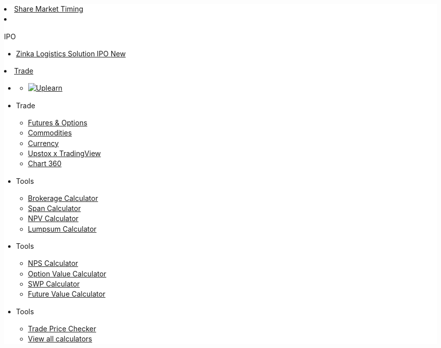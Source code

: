 <li id="menu-item-42366" class="menu-item menu-item-type-post_type menu-item-object-page menu-item-42366"><a href="https://upstox.com/stocks-market/nse-bse-share-market-timing-in-india/">Share Market Timing</a></li>
</ul></div></li><li class='mega-menu-item mega-menu-item-type-widget widget_nav_menu mega-menu-columns-1-of-5 mega-menu-item-nav_menu-76' id='mega-menu-item-nav_menu-76'><p class="mega-block-title">IPO</p><div class="menu-ipo-container"><ul id="menu-ipo" class="menu"><li id="menu-item-49348" class="menu-item menu-item-type-custom menu-item-object-custom menu-item-49348"><a href="https://upstox.com/ipo-initial-public-offering/zinka-logistics-solution-employee-ipo">Zinka Logistics Solution IPO  <span class="badge">New</span></a></li>
</ul></div></li></ul>
</li><li class='mega-mega-menu-hover-dropdown mega-trade-custom mega-menu-item mega-menu-item-type-post_type mega-menu-item-object-page mega-menu-item-has-children mega-align-bottom-left mega-menu-megamenu mega-hide-on-mobile mega-menu-item-28608 mega-menu-hover-dropdown trade-custom' id='mega-menu-item-28608'><a class="mega-menu-link" href="https://upstox.com/trade-in-futures-and-options/" aria-haspopup="true" tabindex="0">Trade</a>
<ul class="mega-sub-menu">
<li class='mega-menu-item mega-menu-item-type-widget widget_nav_menu mega-menu-columns-1-of-5 mega-menu-item-nav_menu-77' id='mega-menu-item-nav_menu-77'><div class="menu-header-trade-banner-subnav-container"><ul id="menu-header-trade-banner-subnav" class="menu"><li id="menu-item-49419" class="uplearn-submenu-img trade-banner-mega menu-item menu-item-type-custom menu-item-object-custom menu-item-49419"><a href="https://upstox.com/tick-by-tick-trading/"><img src="https://assets.upstox.com/website/images/tbt-nav-banner.webp" alt="Uplearn"  loading="lazy"/></a></li>
</ul></div></li><li class='mega-menu-item mega-menu-item-type-widget widget_nav_menu mega-menu-columns-1-of-5 mega-menu-item-nav_menu-57' id='mega-menu-item-nav_menu-57'><p class="mega-block-title">Trade</p><div class="menu-trade-trade-container"><ul id="menu-trade-trade" class="menu"><li id="menu-item-28635" class="menu-item menu-item-type-custom menu-item-object-custom menu-item-28635"><a href="https://upstox.com/trade-in-futures-and-options/">Futures &#038; Options</a></li>
<li id="menu-item-28636" class="menu-item menu-item-type-custom menu-item-object-custom menu-item-28636"><a href="https://upstox.com/trade-in-futures-and-options/">Commodities</a></li>
<li id="menu-item-28637" class="menu-item menu-item-type-custom menu-item-object-custom menu-item-28637"><a href="https://upstox.com/trade-in-futures-and-options/">Currency</a></li>
<li id="menu-item-38437" class="menu-item menu-item-type-custom menu-item-object-custom menu-item-38437"><a href="https://upstox.com/free-chart-view-for-live-trading/">Upstox x TradingView</a></li>
<li id="menu-item-49569" class="menu-item menu-item-type-custom menu-item-object-custom menu-item-49569"><a href="https://upstox.com/trade-on-charts/">Chart 360</a></li>
</ul></div></li><li class='mega-menu-item mega-menu-item-type-widget widget_nav_menu mega-menu-columns-1-of-5 mega-menu-item-nav_menu-58' id='mega-menu-item-nav_menu-58'><p class="mega-block-title">Tools</p><div class="menu-header-tools-calculators-container"><ul id="menu-header-tools-calculators" class="menu"><li id="menu-item-10037" class="nav-bar_Brokerage_Calculator menu-item menu-item-type-post_type menu-item-object-page menu-item-10037"><a href="https://upstox.com/calculator/brokerage-calculator/">Brokerage Calculator</a></li>
<li id="menu-item-10038" class="nav-bar_Span_Calculator menu-item menu-item-type-post_type menu-item-object-page menu-item-10038"><a href="https://upstox.com/calculator/span-calculator/">Span Calculator</a></li>
<li id="menu-item-25667" class="nav-bar_Span_Calculator menu-item menu-item-type-post_type menu-item-object-page menu-item-25667"><a title="NPV Calculator" href="https://upstox.com/calculator/npv/">NPV Calculator</a></li>
<li id="menu-item-49264" class="menu-item menu-item-type-custom menu-item-object-custom menu-item-49264"><a href="https://upstox.com/calculator/lumpsum-calculator/">Lumpsum  Calculator</a></li>
</ul></div></li><li class='mega-menu-item mega-menu-item-type-widget widget_nav_menu mega-menu-columns-1-of-5 mega-menu-item-nav_menu-59' id='mega-menu-item-nav_menu-59'><p class="mega-block-title"> Tools</p><div class="menu-header-tools-calculators-3-container"><ul id="menu-header-tools-calculators-3" class="menu"><li id="menu-item-26411" class="menu-item menu-item-type-post_type menu-item-object-page menu-item-26411"><a href="https://upstox.com/calculator/nps/">NPS Calculator</a></li>
<li id="menu-item-26152" class="menu-item menu-item-type-post_type menu-item-object-page menu-item-26152"><a href="https://upstox.com/calculator/option-value/">Option Value Calculator</a></li>
<li id="menu-item-26153" class="menu-item menu-item-type-post_type menu-item-object-page menu-item-26153"><a href="https://upstox.com/calculator/swp/">SWP Calculator</a></li>
<li id="menu-item-28645" class="menu-item menu-item-type-post_type menu-item-object-page menu-item-28645"><a href="https://upstox.com/calculator/future-value/">Future Value Calculator</a></li>
</ul></div></li><li class='mega-menu-item mega-menu-item-type-widget widget_nav_menu mega-menu-columns-1-of-5 mega-menu-item-nav_menu-60' id='mega-menu-item-nav_menu-60'><p class="mega-block-title"> Tools</p><div class="menu-header-tools-calculators-2-container"><ul id="menu-header-tools-calculators-2" class="menu"><li id="menu-item-49366" class="menu-item menu-item-type-custom menu-item-object-custom menu-item-49366"><a href="https://upstox.com/calculator/trade-price-checker">Trade Price Checker</a></li>
<li id="menu-item-28648" class="menu-item menu-item-type-custom menu-item-object-custom menu-item-28648"><a href="https://upstox.com/calculator/">View all calculators</a></li>